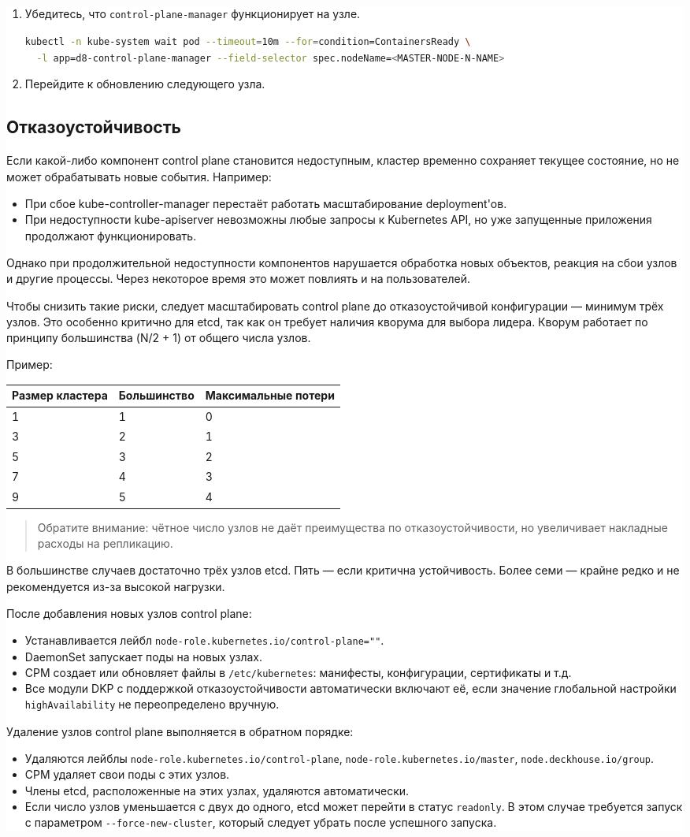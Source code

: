 1. Убедитесь, что `control-plane-manager` функционирует на узле.

   ```bash
   kubectl -n kube-system wait pod --timeout=10m --for=condition=ContainersReady \
     -l app=d8-control-plane-manager --field-selector spec.nodeName=<MASTER-NODE-N-NAME>
   ```

1. Перейдите к обновлению следующего узла.

## Отказоустойчивость

Если какой-либо компонент control plane становится недоступным, кластер временно сохраняет текущее состояние, но не может обрабатывать новые события. Например:

- При сбое kube-controller-manager перестаёт работать масштабирование deployment'ов.
- При недоступности kube-apiserver невозможны любые запросы к Kubernetes API, но уже запущенные приложения продолжают функционировать.

Однако при продолжительной недоступности компонентов нарушается обработка новых объектов, реакция на сбои узлов и другие процессы. Через некоторое время это может повлиять и на пользователей.

Чтобы снизить такие риски, следует масштабировать control plane до отказоустойчивой конфигурации — минимум трёх узлов. Это особенно критично для etcd, так как он требует наличия кворума для выбора лидера. Кворум работает по принципу большинства (N/2 + 1) от общего числа узлов.

Пример:

| Размер кластера | Большинство | Максимальные потери |
|------------------|-------------|----------------------|
| 1                | 1           | 0                    |
| 3                | 2           | 1                    |
| 5                | 3           | 2                    |
| 7                | 4           | 3                    |
| 9                | 5           | 4                    |

> Обратите внимание: чётное число узлов не даёт преимущества по отказоустойчивости, но увеличивает накладные расходы на репликацию.

В большинстве случаев достаточно трёх узлов etcd. Пять — если критична устойчивость. Более семи — крайне редко и не рекомендуется из-за высокой нагрузки.

После добавления новых узлов control plane:

- Устанавливается лейбл `node-role.kubernetes.io/control-plane=""`.
- DaemonSet запускает поды на новых узлах.
- CPM создает или обновляет файлы в `/etc/kubernetes`: манифесты, конфигурации, сертификаты и т.д.
- Все модули DKP с поддержкой отказоустойчивости автоматически включают её, если значение глобальной настройки `highAvailability` не переопределено вручную.

Удаление узлов control plane выполняется в обратном порядке:

- Удаляются лейблы `node-role.kubernetes.io/control-plane`, `node-role.kubernetes.io/master`, `node.deckhouse.io/group`.
- CPM удаляет свои поды с этих узлов.
- Члены etcd, расположенные на этих узлах, удаляются автоматически.
- Если число узлов уменьшается с двух до одного, etcd может перейти в статус `readonly`. В этом случае требуется запуск с параметром `--force-new-cluster`, который следует убрать после успешного запуска.
